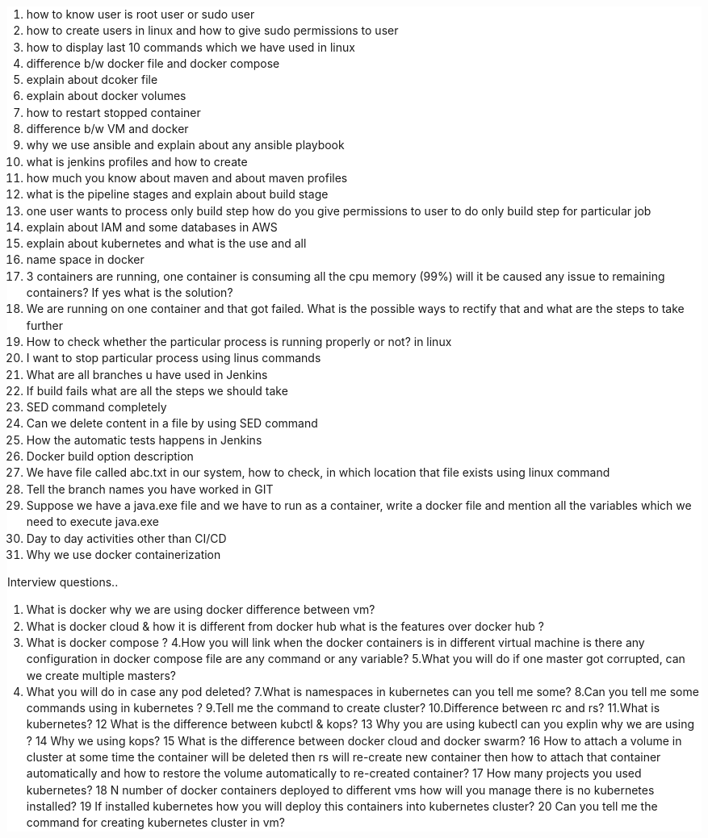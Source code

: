 1. how to know user is root user or sudo user
2. how to create users in linux and how to give sudo permissions to user
3. how to display last 10 commands which we have used in linux
4. difference b/w docker file and docker compose
5. explain about dcoker file
6. explain about docker volumes
7. how to restart stopped container
8. difference b/w VM and docker 
9. why we use ansible and explain about any ansible playbook
10. what is jenkins profiles and how to create
11. how much you know about maven and about maven profiles
12. what is the pipeline stages and explain about build stage
13. one user wants to process only build step how do you give permissions to user to do only build step for particular job
14. explain about IAM and some databases in AWS
15. explain about kubernetes and what is the use and all
16. name space in docker
17. 3 containers are running, one container is consuming all the cpu memory (99%) will it be caused any issue to remaining containers? If yes what is the solution?
18. We are running on one container and that got failed. What is the possible ways to rectify that and what are the steps to take further 
19. How to check whether the particular process is running properly or not? in linux
20. I want to stop particular process using linus commands
21. What are all branches u have used in Jenkins
22. If build fails what are all the steps we should take
23. SED command completely
24. Can we delete content in a file by using SED command
25. How the automatic tests happens in Jenkins
26. Docker build option description
27. We have file called abc.txt in our system, how to check, in which location that file exists using linux command
28. Tell the branch names you have worked in GIT
29. Suppose we have a java.exe file and we have to run as a container, write a docker file and mention all the variables which we need to execute java.exe
30. Day to day activities other than CI/CD
31. Why we use docker containerization


Interview questions..
1. What is docker why we are using docker  difference between vm?
2. What is docker cloud & how it is different from docker hub what is the features over docker hub ?
3. What is docker compose ?
4.How you will link when the docker containers is in different virtual machine is there any configuration in docker compose file are any command or any variable?
5.What you will do if one master got corrupted, can we create multiple masters?
6. What you will do in case any pod deleted?
7.What is namespaces in kubernetes can you tell me some?
8.Can you tell me some commands using in kubernetes ?
9.Tell me the command to create cluster?
10.Difference between rc and rs?
11.What is kubernetes?
12 What is the difference between kubctl & kops?
13 Why you are using kubectl can you explin why we are using ?
14 Why we using kops?
15 What is the difference between docker cloud and docker swarm?
16 How to attach a volume in cluster at some time the container will be deleted then rs will re-create new container then how to attach that container automatically and how to restore the volume automatically to re-created container?
17 How many projects you used  kubernetes?
18 N number of docker containers deployed to different vms how will you manage there is no kubernetes installed?
19  If installed kubernetes how you will deploy this containers into kubernetes cluster?
20 Can you tell me the command for creating kubernetes cluster in vm?
